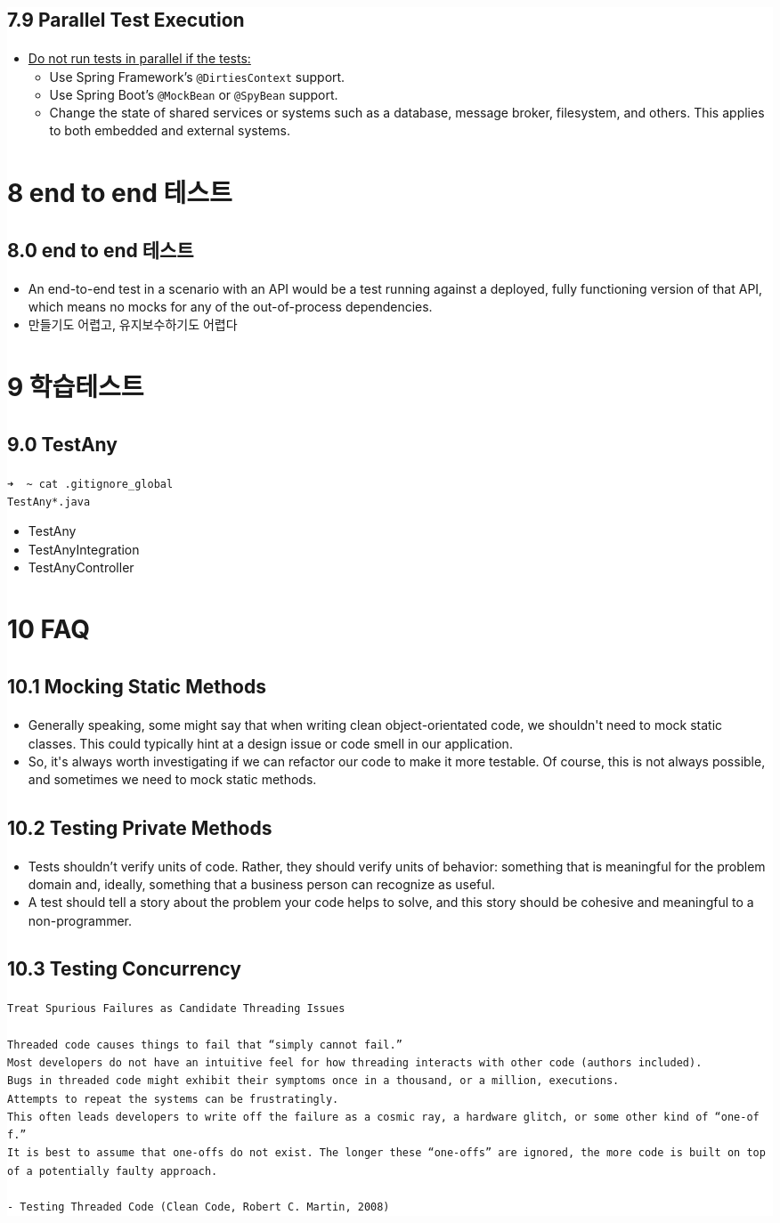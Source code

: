 ## 7.9 Parallel Test Execution
- [Do not run tests in parallel if the tests:](https://docs.spring.io/spring-framework/docs/current/reference/html/testing.html#testcontext-parallel-test-execution)
  - Use Spring Framework’s `@DirtiesContext` support.
  - Use Spring Boot’s `@MockBean` or `@SpyBean` support.
  - Change the state of shared services or systems such as a database, message broker, filesystem, and others. This applies to both embedded and external systems.

# 8 end to end 테스트
## 8.0 end to end 테스트
- An end-to-end test in a scenario with an API would be a test running against a deployed, fully functioning version of that API, which means no mocks for any of the out-of-process dependencies.
- 만들기도 어렵고, 유지보수하기도 어렵다

# 9 학습테스트
## 9.0 TestAny
```
➜  ~ cat .gitignore_global
TestAny*.java
```
- TestAny
- TestAnyIntegration
- TestAnyController

# 10 FAQ
## 10.1 Mocking Static Methods
- Generally speaking, some might say that when writing clean object-orientated code, we shouldn't need to mock static classes. This could typically hint at a design issue or code smell in our application.
- So, it's always worth investigating if we can refactor our code to make it more testable. Of course, this is not always possible, and sometimes we need to mock static methods.

## 10.2 Testing Private Methods
- Tests shouldn’t verify units of code. Rather, they should verify units of behavior: something that is meaningful for the problem domain and, ideally, something that a business person can recognize as useful.
- A test should tell a story about the problem your code helps to solve, and this story should be cohesive and meaningful to a non-programmer.

## 10.3 Testing Concurrency
```
Treat Spurious Failures as Candidate Threading Issues

Threaded code causes things to fail that “simply cannot fail.” 
Most developers do not have an intuitive feel for how threading interacts with other code (authors included). 
Bugs in threaded code might exhibit their symptoms once in a thousand, or a million, executions.
Attempts to repeat the systems can be frustratingly. 
This often leads developers to write off the failure as a cosmic ray, a hardware glitch, or some other kind of “one-off.” 
It is best to assume that one-offs do not exist. The longer these “one-offs” are ignored, the more code is built on top of a potentially faulty approach.

- Testing Threaded Code (Clean Code, Robert C. Martin, 2008)
```